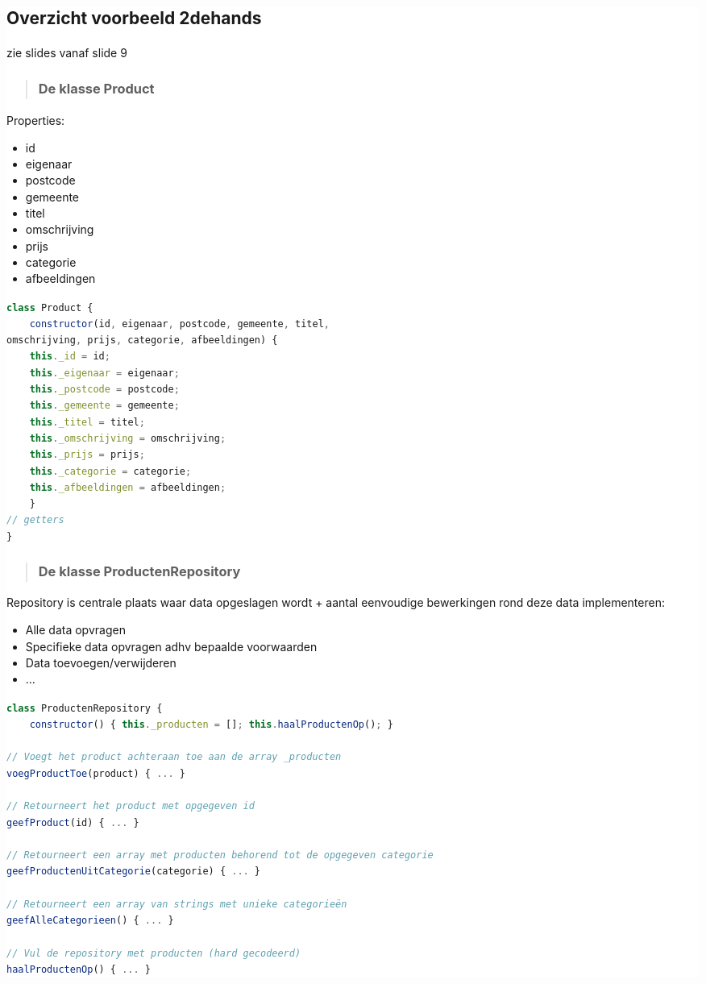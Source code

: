 ## **Overzicht voorbeeld 2dehands**
zie slides vanaf slide 9

> ### **De klasse Product**
Properties:
- id
- eigenaar
- postcode
- gemeente
- titel
- omschrijving
- prijs
- categorie
- afbeeldingen
```javascript
class Product {
    constructor(id, eigenaar, postcode, gemeente, titel,
omschrijving, prijs, categorie, afbeeldingen) {
    this._id = id;
    this._eigenaar = eigenaar;
    this._postcode = postcode;
    this._gemeente = gemeente;
    this._titel = titel;
    this._omschrijving = omschrijving;
    this._prijs = prijs;
    this._categorie = categorie;
    this._afbeeldingen = afbeeldingen;
    }
// getters
}
````

> ### **De klasse ProductenRepository**
Repository is centrale plaats waar data opgeslagen wordt + aantal eenvoudige bewerkingen rond deze data implementeren:
- Alle data opvragen
- Specifieke data opvragen adhv bepaalde voorwaarden
- Data toevoegen/verwijderen
- ...
```javascript
class ProductenRepository {
    constructor() { this._producten = []; this.haalProductenOp(); }

// Voegt het product achteraan toe aan de array _producten
voegProductToe(product) { ... }

// Retourneert het product met opgegeven id
geefProduct(id) { ... }

// Retourneert een array met producten behorend tot de opgegeven categorie
geefProductenUitCategorie(categorie) { ... }

// Retourneert een array van strings met unieke categorieën
geefAlleCategorieen() { ... }

// Vul de repository met producten (hard gecodeerd)
haalProductenOp() { ... }
```
